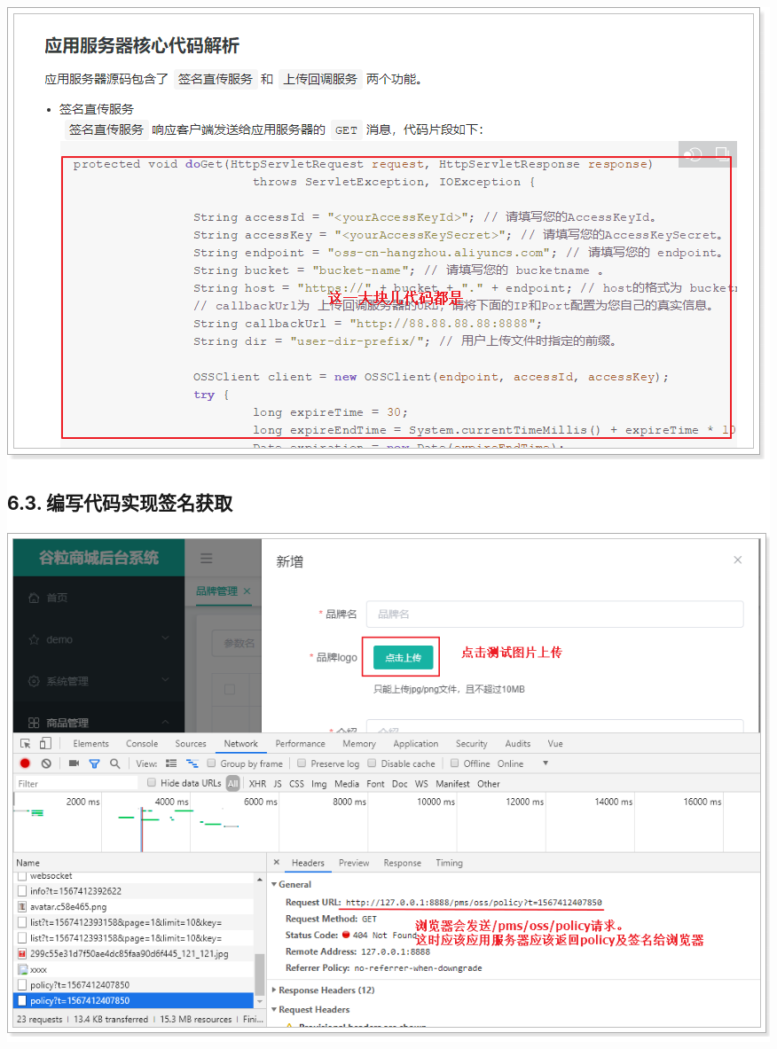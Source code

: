 ![1567413433392](image/1567413433392.png)



## 6.3. 编写代码实现签名获取

![1567412666674](image/1567412666674.png)

